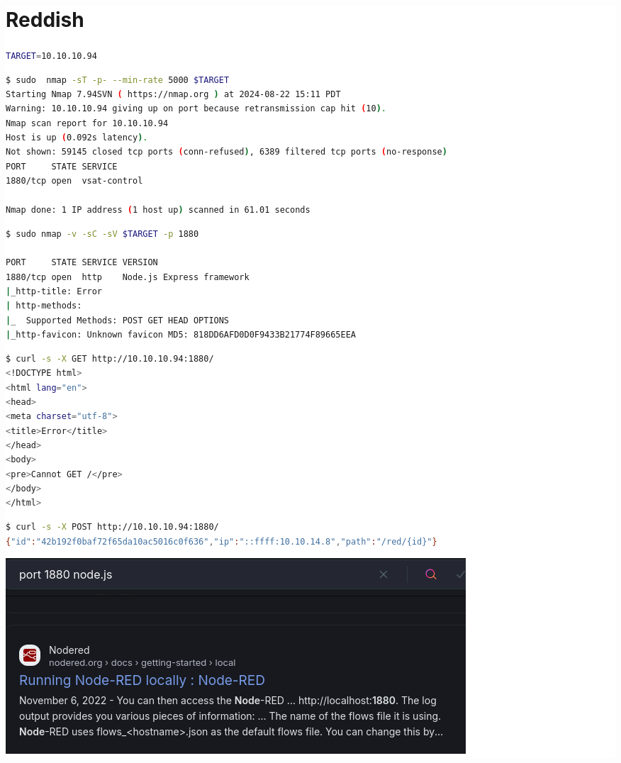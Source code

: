 # Reddish

```bash
TARGET=10.10.10.94
```

```bash
$ sudo  nmap -sT -p- --min-rate 5000 $TARGET
Starting Nmap 7.94SVN ( https://nmap.org ) at 2024-08-22 15:11 PDT
Warning: 10.10.10.94 giving up on port because retransmission cap hit (10).
Nmap scan report for 10.10.10.94
Host is up (0.092s latency).
Not shown: 59145 closed tcp ports (conn-refused), 6389 filtered tcp ports (no-response)
PORT     STATE SERVICE
1880/tcp open  vsat-control

Nmap done: 1 IP address (1 host up) scanned in 61.01 seconds
```

```bash
$ sudo nmap -v -sC -sV $TARGET -p 1880

PORT     STATE SERVICE VERSION
1880/tcp open  http    Node.js Express framework
|_http-title: Error
| http-methods: 
|_  Supported Methods: POST GET HEAD OPTIONS
|_http-favicon: Unknown favicon MD5: 818DD6AFD0D0F9433B21774F89665EEA

```

```bash
$ curl -s -X GET http://10.10.10.94:1880/                                                  
<!DOCTYPE html>
<html lang="en">
<head>
<meta charset="utf-8">
<title>Error</title>
</head>
<body>
<pre>Cannot GET /</pre>
</body>
</html>
```

```bash
$ curl -s -X POST http://10.10.10.94:1880/
{"id":"42b192f0baf72f65da10ac5016c0f636","ip":"::ffff:10.10.14.8","path":"/red/{id}"}
```

![node-RED](images/node-red-search.png)
